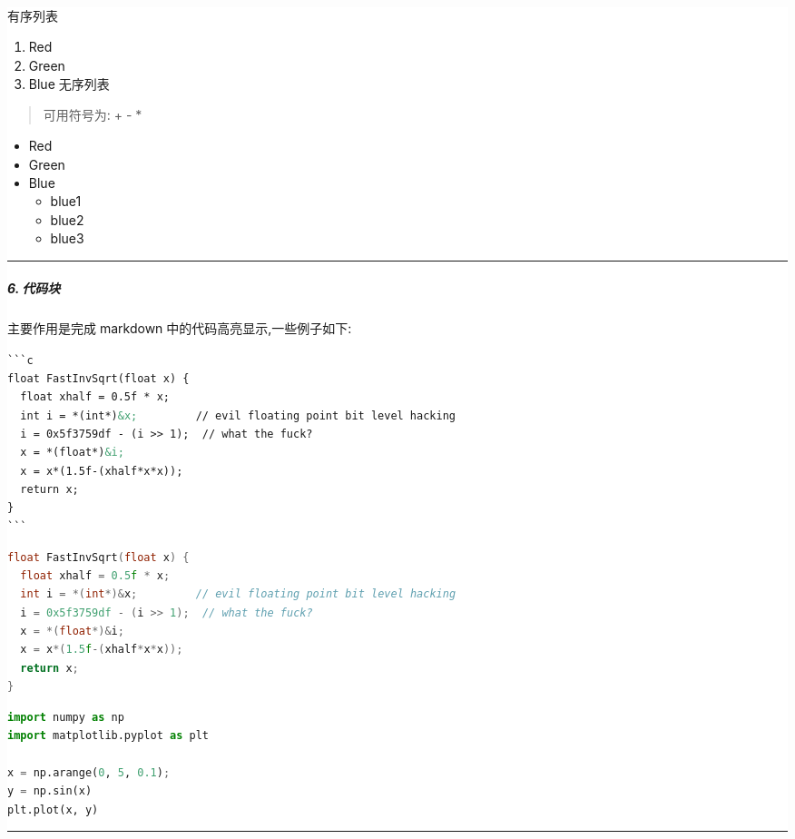 有序列表

1. Red 
2. Green
3. Blue
无序列表

>可用符号为: + - *
+ Red
+ Green
+ Blue
  - blue1
  - blue2
  - blue3

---

##### 6. 代码块

主要作用是完成 markdown 中的代码高亮显示,一些例子如下:

```markdown
​```c
float FastInvSqrt(float x) {
  float xhalf = 0.5f * x;
  int i = *(int*)&x;         // evil floating point bit level hacking
  i = 0x5f3759df - (i >> 1);  // what the fuck?
  x = *(float*)&i;
  x = x*(1.5f-(xhalf*x*x));
  return x;
}
​```
```

```c
float FastInvSqrt(float x) {
  float xhalf = 0.5f * x;
  int i = *(int*)&x;         // evil floating point bit level hacking
  i = 0x5f3759df - (i >> 1);  // what the fuck?
  x = *(float*)&i;
  x = x*(1.5f-(xhalf*x*x));
  return x;
}
```

```python
import numpy as np
import matplotlib.pyplot as plt

x = np.arange(0, 5, 0.1);
y = np.sin(x)
plt.plot(x, y)
```



---
